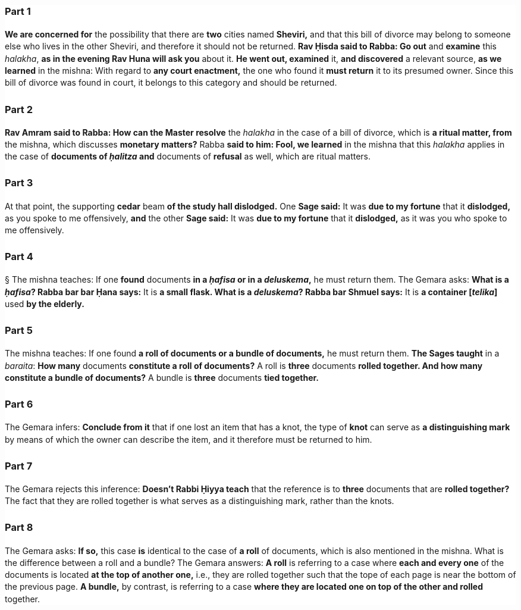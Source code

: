 
### Part 1
<b>We are concerned for</b> the possibility that there are <b>two</b> cities named <b>Sheviri,</b> and that this bill of divorce may belong to someone else who lives in the other Sheviri, and therefore it should not be returned. <b>Rav Ḥisda said to Rabba: Go out</b> and <b>examine</b> this <i>halakha</i>, <b>as in the evening Rav Huna will ask you</b> about it. <b>He went out, examined</b> it, <b>and discovered</b> a relevant source, <b>as we learned</b> in the mishna: With regard to <b>any court enactment,</b> the one who found it <b>must return</b> it to its presumed owner. Since this bill of divorce was found in court, it belongs to this category and should be returned.

### Part 2
<b>Rav Amram said to Rabba: How can the Master resolve</b> the <i>halakha</i> in the case of a bill of divorce, which is <b>a ritual matter, from</b> the mishna, which discusses <b>monetary matters?</b> Rabba <b>said to him: Fool, we learned</b> in the mishna that this <i>halakha</i> applies in the case of <b>documents of <i>ḥalitza</i> and</b> documents of <b>refusal</b> as well, which are ritual matters.

### Part 3
At that point, the supporting <b>cedar</b> beam <b>of the study hall dislodged.</b> One <b>Sage said:</b> It was <b>due to my fortune</b> that it <b>dislodged,</b> as you spoke to me offensively, <b>and</b> the other <b>Sage said:</b> It was <b>due to my fortune</b> that it <b>dislodged,</b> as it was you who spoke to me offensively.

### Part 4
§ The mishna teaches: If one <b>found</b> documents <b>in a <i>ḥafisa</i> or in a <i>deluskema</i>,</b> he must return them. The Gemara asks: <b>What is a <i>ḥafisa</i>? Rabba bar bar Ḥana says:</b> It is <b>a small flask. What is a <i>deluskema</i>? Rabba bar Shmuel says:</b> It is <b>a container [<i>telika</i>]</b> used <b>by the elderly.</b>

### Part 5
The mishna teaches: If one found <b>a roll of documents or a bundle of documents,</b> he must return them. <b>The Sages taught</b> in a <i>baraita</i>: <b>How many</b> documents <b>constitute a roll of documents?</b> A roll is <b>three</b> documents <b>rolled together. And how many constitute a bundle of documents?</b> A bundle is <b>three</b> documents <b>tied together.</b>

### Part 6
The Gemara infers: <b>Conclude from it</b> that if one lost an item that has a knot, the type of <b>knot</b> can serve as <b>a distinguishing mark</b> by means of which the owner can describe the item, and it therefore must be returned to him.

### Part 7
The Gemara rejects this inference: <b>Doesn’t Rabbi Ḥiyya teach</b> that the reference is to <b>three</b> documents that are <b>rolled together?</b> The fact that they are rolled together is what serves as a distinguishing mark, rather than the knots.

### Part 8
The Gemara asks: <b>If so,</b> this case <b>is</b> identical to the case of <b>a roll</b> of documents, which is also mentioned in the mishna. What is the difference between a roll and a bundle? The Gemara answers: <b>A roll</b> is referring to a case where <b>each and every one</b> of the documents is located <b>at the top of another one,</b> i.e., they are rolled together such that the tope of each page is near the bottom of the previous page. <b>A bundle,</b> by contrast, is referring to a case <b>where they are located one on top of the other and rolled</b> together.
